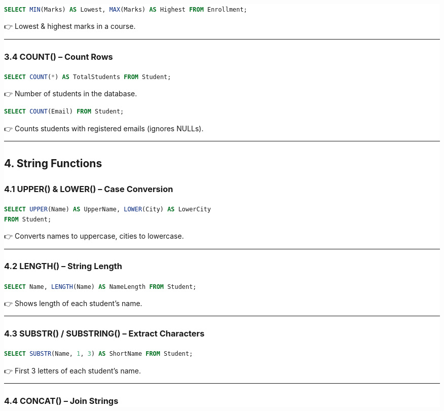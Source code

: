 ```sql
SELECT MIN(Marks) AS Lowest, MAX(Marks) AS Highest FROM Enrollment;
```

👉 Lowest & highest marks in a course.

---

### 3.4 COUNT() – Count Rows

```sql
SELECT COUNT(*) AS TotalStudents FROM Student;
```

👉 Number of students in the database.

```sql
SELECT COUNT(Email) FROM Student;
```

👉 Counts students with registered emails (ignores NULLs).

---

## 4. String Functions

### 4.1 UPPER() & LOWER() – Case Conversion

```sql
SELECT UPPER(Name) AS UpperName, LOWER(City) AS LowerCity 
FROM Student;
```

👉 Converts names to uppercase, cities to lowercase.

---

### 4.2 LENGTH() – String Length

```sql
SELECT Name, LENGTH(Name) AS NameLength FROM Student;
```

👉 Shows length of each student’s name.

---

### 4.3 SUBSTR() / SUBSTRING() – Extract Characters

```sql
SELECT SUBSTR(Name, 1, 3) AS ShortName FROM Student;
```

👉 First 3 letters of each student’s name.

---

### 4.4 CONCAT() – Join Strings
